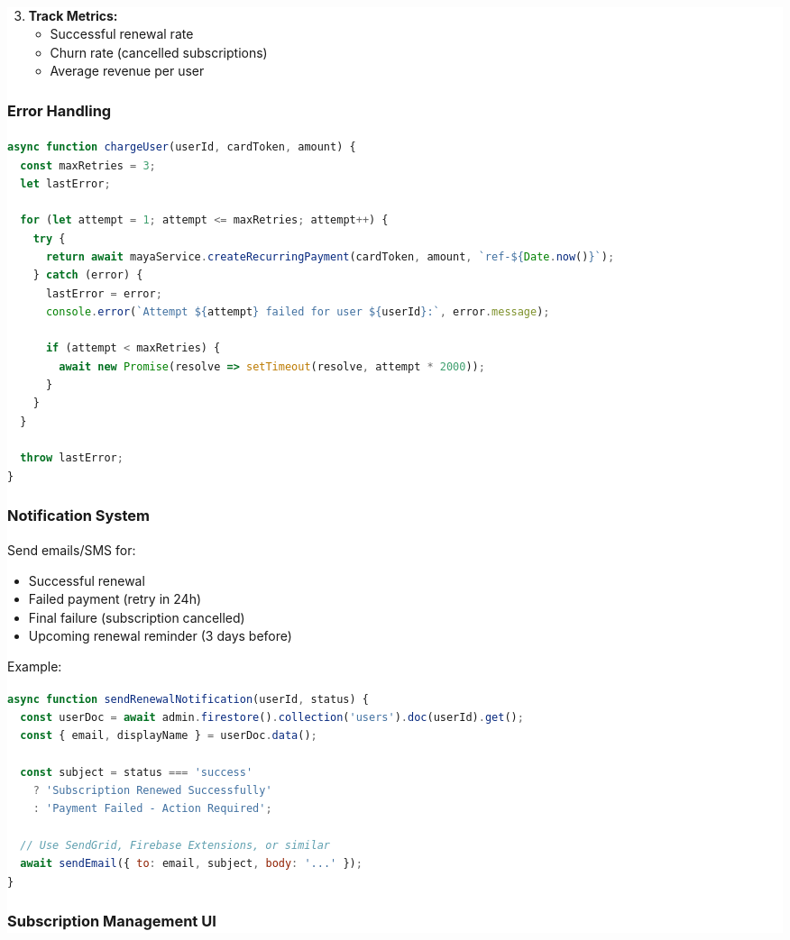 3. **Track Metrics:**
   - Successful renewal rate
   - Churn rate (cancelled subscriptions)
   - Average revenue per user

### Error Handling

```javascript
async function chargeUser(userId, cardToken, amount) {
  const maxRetries = 3;
  let lastError;

  for (let attempt = 1; attempt <= maxRetries; attempt++) {
    try {
      return await mayaService.createRecurringPayment(cardToken, amount, `ref-${Date.now()}`);
    } catch (error) {
      lastError = error;
      console.error(`Attempt ${attempt} failed for user ${userId}:`, error.message);

      if (attempt < maxRetries) {
        await new Promise(resolve => setTimeout(resolve, attempt * 2000));
      }
    }
  }

  throw lastError;
}
```

### Notification System

Send emails/SMS for:
- Successful renewal
- Failed payment (retry in 24h)
- Final failure (subscription cancelled)
- Upcoming renewal reminder (3 days before)

Example:

```javascript
async function sendRenewalNotification(userId, status) {
  const userDoc = await admin.firestore().collection('users').doc(userId).get();
  const { email, displayName } = userDoc.data();

  const subject = status === 'success'
    ? 'Subscription Renewed Successfully'
    : 'Payment Failed - Action Required';

  // Use SendGrid, Firebase Extensions, or similar
  await sendEmail({ to: email, subject, body: '...' });
}
```

### Subscription Management UI
